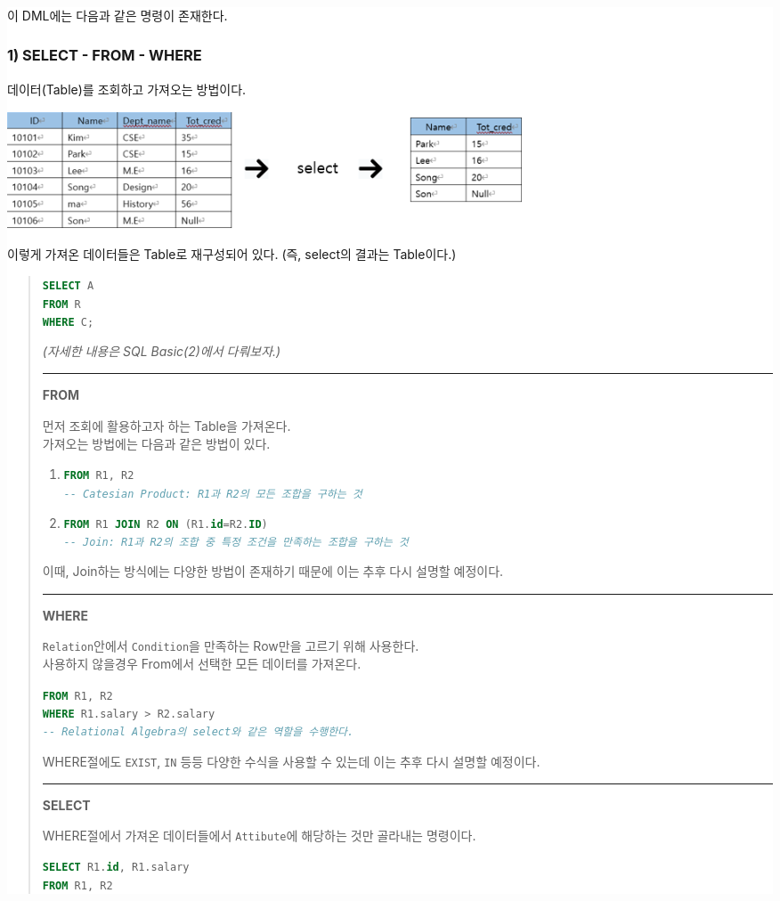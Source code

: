 
이 DML에는 다음과 같은 명령이 존재한다.

### 1) SELECT - FROM - WHERE
데이터(Table)를 조회하고 가져오는 방법이다.

![](/assets/img/post/database/select_from_where.png)


이렇게 가져온 데이터들은 Table로 재구성되어 있다. (즉, select의 결과는 Table이다.)

> ```sql
> SELECT A
> FROM R
> WHERE C;
> ```
> *(자세한 내용은 SQL Basic(2)에서 다뤄보자.)*
>
> ---
> **FROM**
>
> 먼저 조회에 활용하고자 하는 Table을 가져온다. <br>
> 가져오는 방법에는 다음과 같은 방법이 있다.
>
> 1. ```sql
>    FROM R1, R2 
>    -- Catesian Product: R1과 R2의 모든 조합을 구하는 것
>    ```  
>
>
> 2. ```sql
>    FROM R1 JOIN R2 ON (R1.id=R2.ID) 
>    -- Join: R1과 R2의 조합 중 특정 조건을 만족하는 조합을 구하는 것
>    ```
> 
> 이때, Join하는 방식에는 다양한 방법이 존재하기 때문에 이는 추후 다시 설명할 예정이다.
> 
> ---
> **WHERE**
> 
> `Relation`안에서 `Condition`을 만족하는 Row만을 고르기 위해 사용한다.<br>
> 사용하지 않을경우 From에서 선택한 모든 데이터를 가져온다.
> 
> ```sql
> FROM R1, R2
> WHERE R1.salary > R2.salary
> -- Relational Algebra의 select와 같은 역할을 수행한다.
> ```
> WHERE절에도 `EXIST`, `IN` 등등 다양한 수식을 사용할 수 있는데 이는 추후 다시 설명할 예정이다.
>
> ---
> **SELECT**
>
> WHERE절에서 가져온 데이터들에서 `Attibute`에 해당하는 것만 골라내는 명령이다.
>
> ```sql
> SELECT R1.id, R1.salary
> FROM R1, R2